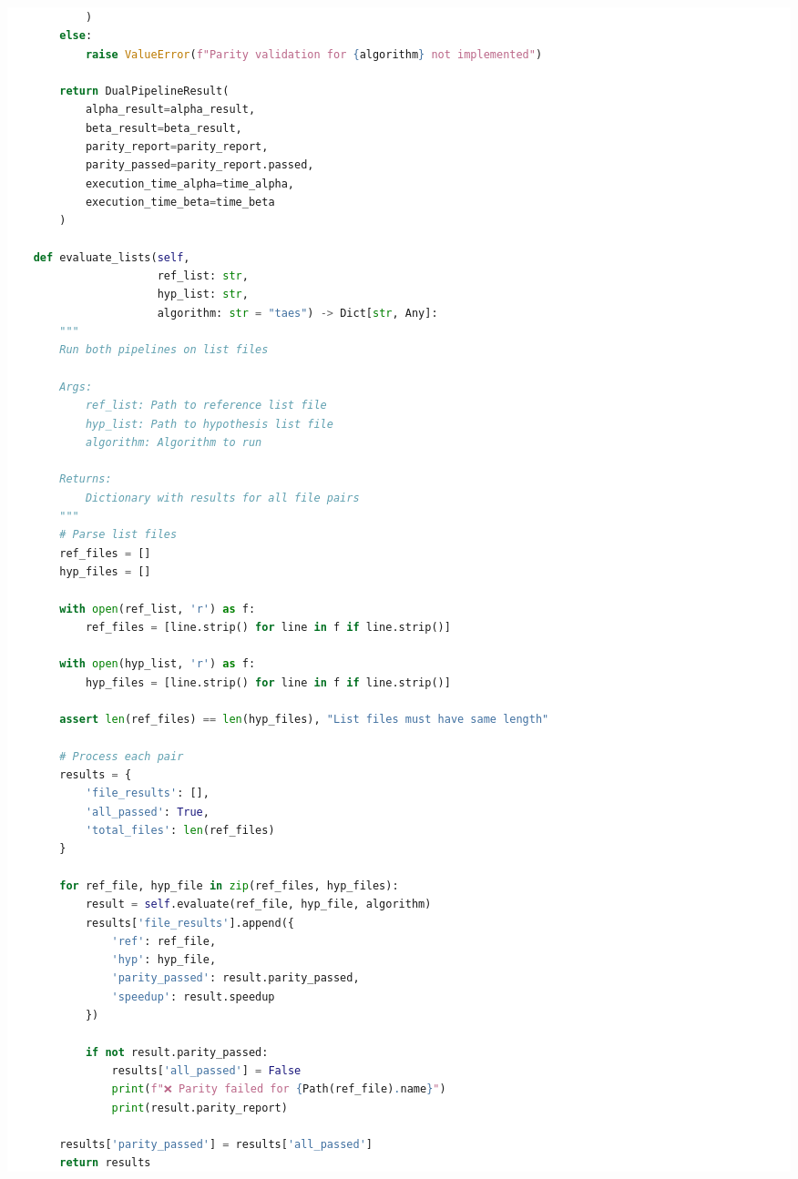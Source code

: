 ```python
            )
        else:
            raise ValueError(f"Parity validation for {algorithm} not implemented")

        return DualPipelineResult(
            alpha_result=alpha_result,
            beta_result=beta_result,
            parity_report=parity_report,
            parity_passed=parity_report.passed,
            execution_time_alpha=time_alpha,
            execution_time_beta=time_beta
        )

    def evaluate_lists(self,
                       ref_list: str,
                       hyp_list: str,
                       algorithm: str = "taes") -> Dict[str, Any]:
        """
        Run both pipelines on list files

        Args:
            ref_list: Path to reference list file
            hyp_list: Path to hypothesis list file
            algorithm: Algorithm to run

        Returns:
            Dictionary with results for all file pairs
        """
        # Parse list files
        ref_files = []
        hyp_files = []

        with open(ref_list, 'r') as f:
            ref_files = [line.strip() for line in f if line.strip()]

        with open(hyp_list, 'r') as f:
            hyp_files = [line.strip() for line in f if line.strip()]

        assert len(ref_files) == len(hyp_files), "List files must have same length"

        # Process each pair
        results = {
            'file_results': [],
            'all_passed': True,
            'total_files': len(ref_files)
        }

        for ref_file, hyp_file in zip(ref_files, hyp_files):
            result = self.evaluate(ref_file, hyp_file, algorithm)
            results['file_results'].append({
                'ref': ref_file,
                'hyp': hyp_file,
                'parity_passed': result.parity_passed,
                'speedup': result.speedup
            })

            if not result.parity_passed:
                results['all_passed'] = False
                print(f"❌ Parity failed for {Path(ref_file).name}")
                print(result.parity_report)

        results['parity_passed'] = results['all_passed']
        return results
```